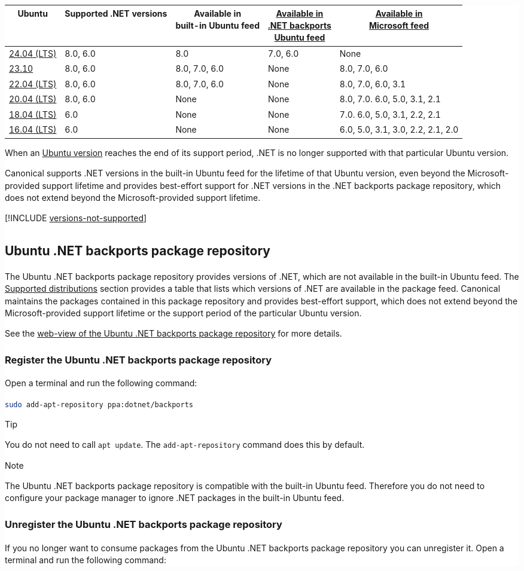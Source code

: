 

| Ubuntu                                                             | Supported .NET versions | Available in<br>built-in Ubuntu feed | [Available in<br>.NET backports<br>Ubuntu feed](#register-the-ubuntu-net-backports-package-repository) | [Available in<br>Microsoft feed](#register-the-microsoft-package-repository) |
|--------------------------------------------------------------------|-------------------------|--------------------------------------|--------------------------------------------------------------------------------------------------------|------------------------------------------------------------------------------|
| [24.04 (LTS)](linux-ubuntu-install.md?pivots=os-linux-ubuntu-2404) | 8.0, 6.0                | 8.0                                  | 7.0, 6.0                                                                                               | None                                                                         |
| [23.10](linux-ubuntu-install.md?pivots=os-linux-ubuntu-2310)       | 8.0, 6.0                | 8.0, 7.0, 6.0                        | None                                                                                                   | 8.0, 7.0, 6.0                                                                |
| [22.04 (LTS)](linux-ubuntu-install.md?pivots=os-linux-ubuntu-2204) | 8.0, 6.0                | 8.0, 7.0, 6.0                        | None                                                                                                   | 8.0, 7.0, 6.0, 3.1                                                           |
| [20.04 (LTS)](linux-ubuntu-install.md?pivots=os-linux-ubuntu-2004) | 8.0, 6.0                | None                                 | None                                                                                                   | 8.0, 7.0. 6.0, 5.0, 3.1, 2.1                                                 |
| [18.04 (LTS)](linux-ubuntu-install.md?pivots=os-linux-ubuntu-1804) | 6.0                     | None                                 | None                                                                                                   | 7.0. 6.0, 5.0, 3.1, 2.2, 2.1                                                 |
| [16.04 (LTS)](linux-ubuntu-install.md?pivots=os-linux-ubuntu-1604) | 6.0                     | None                                 | None                                                                                                   | 6.0, 5.0, 3.1, 3.0, 2.2, 2.1, 2.0                                            |

When an [Ubuntu version](https://wiki.ubuntu.com/Releases) reaches the end of its support period, .NET is no longer supported with that particular Ubuntu version.

Canonical supports .NET versions in the built-in Ubuntu feed for the lifetime of that Ubuntu version, even beyond the Microsoft-provided support lifetime and provides best-effort support for .NET versions in the .NET backports package repository, which does not extend beyond the Microsoft-provided support lifetime.

[!INCLUDE [versions-not-supported](includes/versions-not-supported.md)]

## Ubuntu .NET backports package repository

The Ubuntu .NET backports package repository provides versions of .NET, which are not available in the built-in Ubuntu feed. The [Supported distributions](#supported-distributions) section provides a table that lists which versions of .NET are available in the package feed. Canonical maintains the packages contained in this package repository and provides best-effort support, which does not extend beyond the Microsoft-provided support lifetime or the support period of the particular Ubuntu version.

See the [web-view of the Ubuntu .NET backports package repository](https://launchpad.net/~dotnet/+archive/ubuntu/backports) for more details.

### Register the Ubuntu .NET backports package repository

Open a terminal and run the following command:

```bash
sudo add-apt-repository ppa:dotnet/backports
```

> [!TIP]
> You do not need to call `apt update`. The `add-apt-repository` command does this by default.

> [!NOTE]
> The Ubuntu .NET backports package repository is compatible with the built-in Ubuntu feed. Therefore you do not need to configure your package manager to ignore .NET packages in the built-in Ubuntu feed.

### Unregister the Ubuntu .NET backports package repository

If you no longer want to consume packages from the Ubuntu .NET backports package repository you can unregister it. Open a terminal and run the following command:
